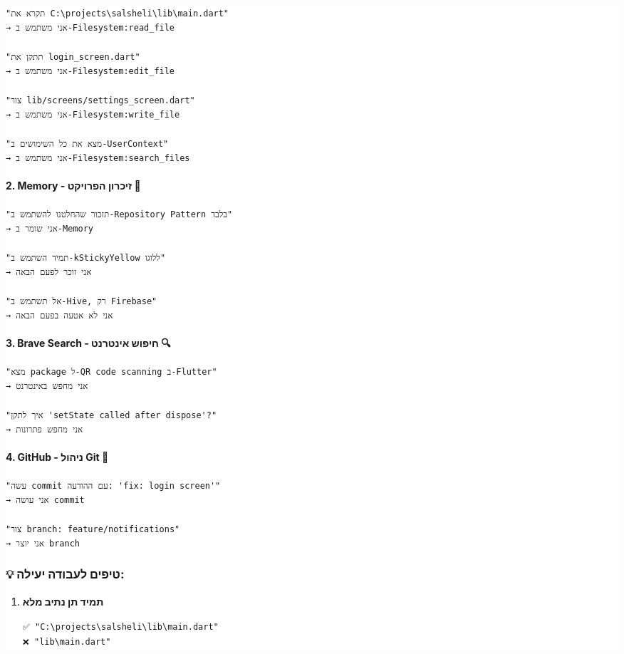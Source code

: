 ```
"תקרא את C:\projects\salsheli\lib\main.dart"
→ אני משתמש ב-Filesystem:read_file

"תתקן את login_screen.dart"
→ אני משתמש ב-Filesystem:edit_file

"צור lib/screens/settings_screen.dart"
→ אני משתמש ב-Filesystem:write_file

"מצא את כל השימושים ב-UserContext"
→ אני משתמש ב-Filesystem:search_files
```

#### 2. **Memory** - זיכרון הפרויקט 🧠

```
"תזכור שהחלטנו להשתמש ב-Repository Pattern בלבד"
→ אני שומר ב-Memory

"תמיד השתמש ב-kStickyYellow ללוגו"
→ אני זוכר לפעם הבאה

"אל תשתמש ב-Hive, רק Firebase"
→ אני לא אטעה בפעם הבאה
```

#### 3. **Brave Search** - חיפוש אינטרנט 🔍

```
"מצא package ל-QR code scanning ב-Flutter"
→ אני מחפש באינטרנט

"איך לתקן 'setState called after dispose'?"
→ אני מחפש פתרונות
```

#### 4. **GitHub** - ניהול Git 🐙

```
"עשה commit עם ההודעה: 'fix: login screen'"
→ אני עושה commit

"צור branch: feature/notifications"
→ אני יוצר branch
```

### 💡 טיפים לעבודה יעילה:

1. **תמיד תן נתיב מלא**
   ```
   ✅ "C:\projects\salsheli\lib\main.dart"
   ❌ "lib\main.dart"
   ```

